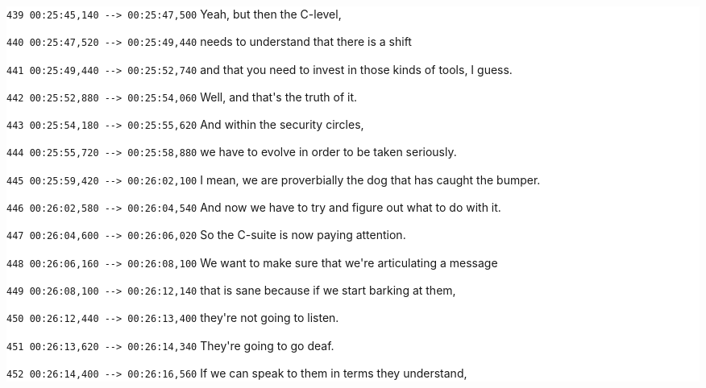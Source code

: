 

`439 00:25:45,140 --> 00:25:47,500`
Yeah, but then the C-level,



`440 00:25:47,520 --> 00:25:49,440`
needs to understand that there is a shift



`441 00:25:49,440 --> 00:25:52,740`
and that you need to invest in those kinds of tools, I guess.



`442 00:25:52,880 --> 00:25:54,060`
Well, and that's the truth of it.



`443 00:25:54,180 --> 00:25:55,620`
And within the security circles,



`444 00:25:55,720 --> 00:25:58,880`
we have to evolve in order to be taken seriously.



`445 00:25:59,420 --> 00:26:02,100`
I mean, we are proverbially the dog that has caught the bumper.



`446 00:26:02,580 --> 00:26:04,540`
And now we have to try and figure out what to do with it.



`447 00:26:04,600 --> 00:26:06,020`
So the C-suite is now paying attention.



`448 00:26:06,160 --> 00:26:08,100`
We want to make sure that we're articulating a message



`449 00:26:08,100 --> 00:26:12,140`
that is sane because if we start barking at them,



`450 00:26:12,440 --> 00:26:13,400`
they're not going to listen.



`451 00:26:13,620 --> 00:26:14,340`
They're going to go deaf.



`452 00:26:14,400 --> 00:26:16,560`
If we can speak to them in terms they understand,
